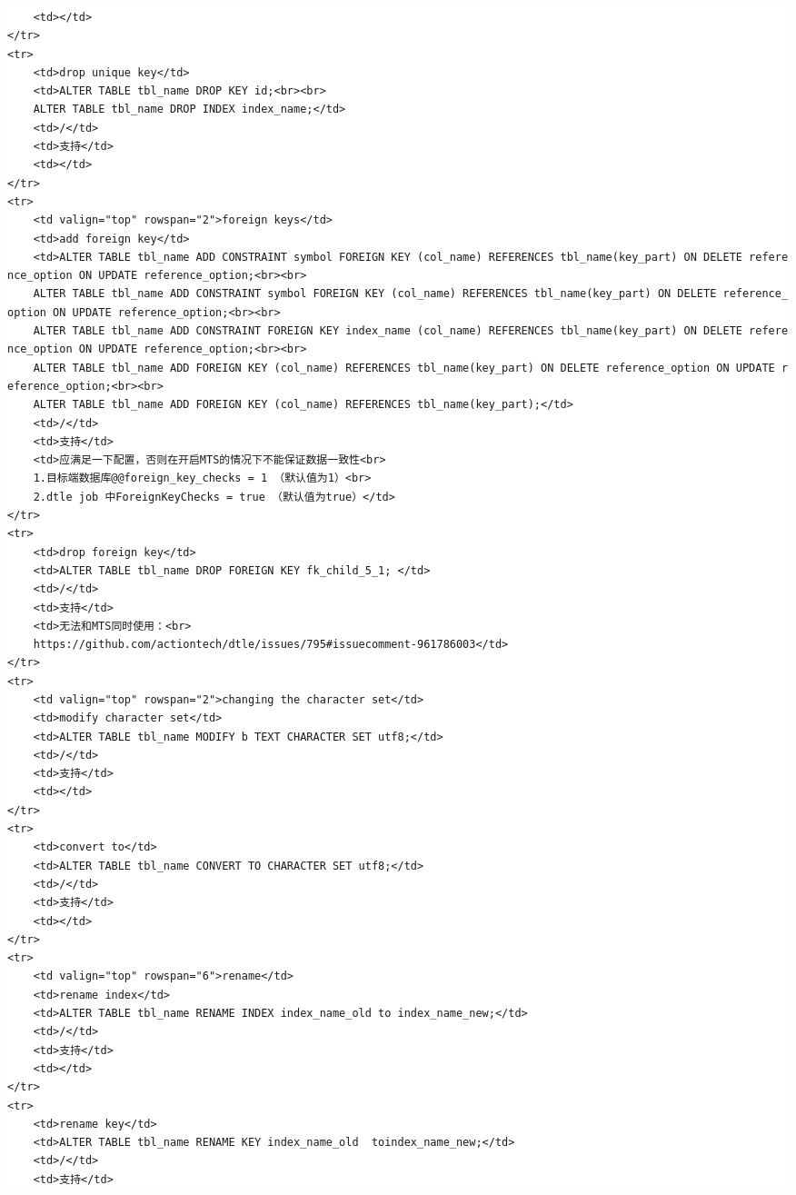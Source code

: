         <td></td>
    </tr>
    <tr>
        <td>drop unique key</td>
        <td>ALTER TABLE tbl_name DROP KEY id;<br><br>
        ALTER TABLE tbl_name DROP INDEX index_name;</td>
        <td>/</td>
        <td>支持</td>
        <td></td>
    </tr>
    <tr>
        <td valign="top" rowspan="2">foreign keys</td>
        <td>add foreign key</td>
        <td>ALTER TABLE tbl_name ADD CONSTRAINT symbol FOREIGN KEY (col_name) REFERENCES tbl_name(key_part) ON DELETE reference_option ON UPDATE reference_option;<br><br>
        ALTER TABLE tbl_name ADD CONSTRAINT symbol FOREIGN KEY (col_name) REFERENCES tbl_name(key_part) ON DELETE reference_option ON UPDATE reference_option;<br><br>
        ALTER TABLE tbl_name ADD CONSTRAINT FOREIGN KEY index_name (col_name) REFERENCES tbl_name(key_part) ON DELETE reference_option ON UPDATE reference_option;<br><br>
        ALTER TABLE tbl_name ADD FOREIGN KEY (col_name) REFERENCES tbl_name(key_part) ON DELETE reference_option ON UPDATE reference_option;<br><br>
        ALTER TABLE tbl_name ADD FOREIGN KEY (col_name) REFERENCES tbl_name(key_part);</td>
        <td>/</td>
        <td>支持</td>
        <td>应满足一下配置，否则在开启MTS的情况下不能保证数据一致性<br>
        1.目标端数据库@@foreign_key_checks = 1 （默认值为1）<br>
        2.dtle job 中ForeignKeyChecks = true （默认值为true）</td>
    </tr>
    <tr>
        <td>drop foreign key</td>
        <td>ALTER TABLE tbl_name DROP FOREIGN KEY fk_child_5_1; </td>
        <td>/</td>
        <td>支持</td>
        <td>无法和MTS同时使用：<br>
        https://github.com/actiontech/dtle/issues/795#issuecomment-961786003</td>
    </tr>
    <tr>
        <td valign="top" rowspan="2">changing the character set</td>
        <td>modify character set</td>
        <td>ALTER TABLE tbl_name MODIFY b TEXT CHARACTER SET utf8;</td>
        <td>/</td>
        <td>支持</td>
        <td></td>
    </tr>
    <tr>
        <td>convert to</td>
        <td>ALTER TABLE tbl_name CONVERT TO CHARACTER SET utf8;</td>
        <td>/</td>
        <td>支持</td>
        <td></td>
    </tr>
    <tr>
        <td valign="top" rowspan="6">rename</td>
        <td>rename index</td>
        <td>ALTER TABLE tbl_name RENAME INDEX index_name_old to index_name_new;</td>
        <td>/</td>
        <td>支持</td>
        <td></td>
    </tr>
    <tr>
        <td>rename key</td>
        <td>ALTER TABLE tbl_name RENAME KEY index_name_old  toindex_name_new;</td>
        <td>/</td>
        <td>支持</td>
